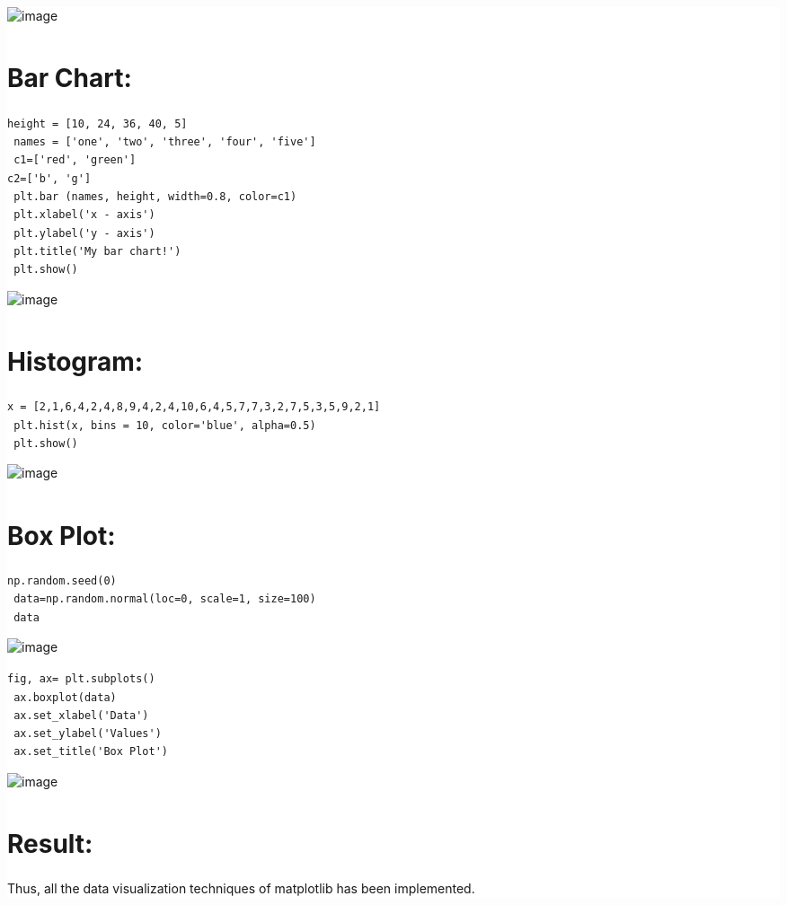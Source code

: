 <img width="321" height="215" alt="image" src="https://github.com/user-attachments/assets/df5a1cd6-73e6-4499-b15a-9ec81f447ff8" />

# Bar Chart:
```
height = [10, 24, 36, 40, 5]
 names = ['one', 'two', 'three', 'four', 'five']
 c1=['red', 'green'] 
c2=['b', 'g']
 plt.bar (names, height, width=0.8, color=c1)
 plt.xlabel('x - axis')
 plt.ylabel('y - axis')
 plt.title('My bar chart!')
 plt.show()
```

<img width="343" height="237" alt="image" src="https://github.com/user-attachments/assets/93f0d0ff-ea73-4e5a-b12f-9206c800716c" />

# Histogram:
```
x = [2,1,6,4,2,4,8,9,4,2,4,10,6,4,5,7,7,3,2,7,5,3,5,9,2,1]
 plt.hist(x, bins = 10, color='blue', alpha=0.5)
 plt.show()
```

<img width="326" height="215" alt="image" src="https://github.com/user-attachments/assets/d31c6da3-d282-4351-bc73-13e7163992c4" />

# Box Plot:
```
np.random.seed(0)
 data=np.random.normal(loc=0, scale=1, size=100)
 data
```

<img width="311" height="183" alt="image" src="https://github.com/user-attachments/assets/59e199b5-e4c7-4b4a-9a1e-f2b7ceaf479b" />

```
fig, ax= plt.subplots()
 ax.boxplot(data)
 ax.set_xlabel('Data')
 ax.set_ylabel('Values')
 ax.set_title('Box Plot')
```

<img width="333" height="243" alt="image" src="https://github.com/user-attachments/assets/b009e052-ac20-4708-8e8f-773a595ad711" />



# Result:

Thus, all the data visualization techniques of matplotlib has been implemented.
